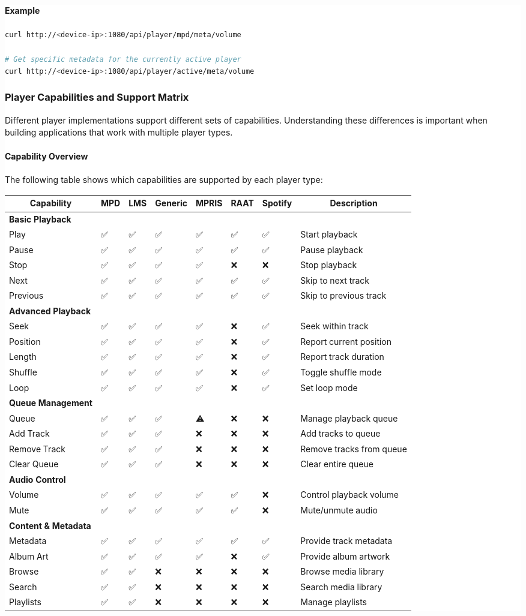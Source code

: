 #### Example
```bash
curl http://<device-ip>:1080/api/player/mpd/meta/volume

# Get specific metadata for the currently active player
curl http://<device-ip>:1080/api/player/active/meta/volume
```

### Player Capabilities and Support Matrix

Different player implementations support different sets of capabilities. Understanding these differences is important when building applications that work with multiple player types.

#### Capability Overview

The following table shows which capabilities are supported by each player type:

| Capability | MPD | LMS | Generic | MPRIS | RAAT | Spotify | Description |
|------------|-----|-----|---------|-------|------|---------|-------------|
| **Basic Playback** | | | | | | | |
| Play | ✅ | ✅ | ✅ | ✅ | ✅ | ✅ | Start playback |
| Pause | ✅ | ✅ | ✅ | ✅ | ✅ | ✅ | Pause playback |
| Stop | ✅ | ✅ | ✅ | ✅ | ❌ | ❌ | Stop playback |
| Next | ✅ | ✅ | ✅ | ✅ | ✅ | ✅ | Skip to next track |
| Previous | ✅ | ✅ | ✅ | ✅ | ✅ | ✅ | Skip to previous track |
| **Advanced Playback** | | | | | | | |
| Seek | ✅ | ✅ | ✅ | ✅ | ❌ | ✅ | Seek within track |
| Position | ✅ | ✅ | ✅ | ✅ | ❌ | ✅ | Report current position |
| Length | ✅ | ✅ | ✅ | ✅ | ❌ | ✅ | Report track duration |
| Shuffle | ✅ | ✅ | ✅ | ✅ | ❌ | ✅ | Toggle shuffle mode |
| Loop | ✅ | ✅ | ✅ | ✅ | ❌ | ✅ | Set loop mode |
| **Queue Management** | | | | | | | |
| Queue | ✅ | ✅ | ✅ | ⚠️ | ❌ | ❌ | Manage playback queue |
| Add Track | ✅ | ✅ | ✅ | ❌ | ❌ | ❌ | Add tracks to queue |
| Remove Track | ✅ | ✅ | ✅ | ❌ | ❌ | ❌ | Remove tracks from queue |
| Clear Queue | ✅ | ✅ | ✅ | ❌ | ❌ | ❌ | Clear entire queue |
| **Audio Control** | | | | | | | |
| Volume | ✅ | ✅ | ✅ | ✅ | ✅ | ❌ | Control playback volume |
| Mute | ✅ | ✅ | ✅ | ✅ | ✅ | ❌ | Mute/unmute audio |
| **Content & Metadata** | | | | | | | |
| Metadata | ✅ | ✅ | ✅ | ✅ | ✅ | ✅ | Provide track metadata |
| Album Art | ✅ | ✅ | ✅ | ✅ | ❌ | ✅ | Provide album artwork |
| Browse | ✅ | ✅ | ❌ | ❌ | ❌ | ❌ | Browse media library |
| Search | ✅ | ✅ | ❌ | ❌ | ❌ | ❌ | Search media library |
| Playlists | ✅ | ✅ | ❌ | ❌ | ❌ | ❌ | Manage playlists |

